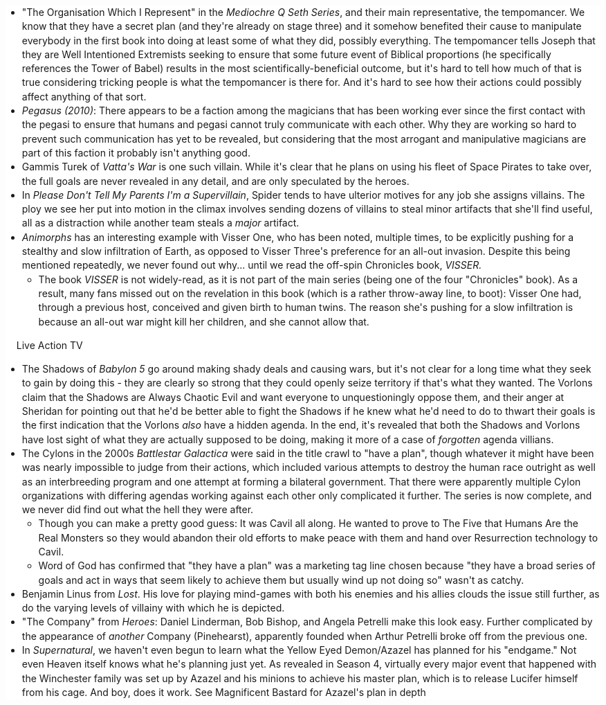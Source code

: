 -   "The Organisation Which I Represent" in the _Mediochre Q Seth Series_, and their main representative, the tempomancer. We know that they have a secret plan (and they're already on stage three) and it somehow benefited their cause to manipulate everybody in the first book into doing at least some of what they did, possibly everything. The tempomancer tells Joseph that they are Well Intentioned Extremists seeking to ensure that some future event of Biblical proportions (he specifically references the Tower of Babel) results in the most scientifically-beneficial outcome, but it's hard to tell how much of that is true considering tricking people is what the tempomancer is there for. And it's hard to see how their actions could possibly affect anything of that sort.
-   _Pegasus (2010)_: There appears to be a faction among the magicians that has been working ever since the first contact with the pegasi to ensure that humans and pegasi cannot truly communicate with each other. Why they are working so hard to prevent such communication has yet to be revealed, but considering that the most arrogant and manipulative magicians are part of this faction it probably isn't anything good.
-   Gammis Turek of _Vatta's War_ is one such villain. While it's clear that he plans on using his fleet of Space Pirates to take over, the full goals are never revealed in any detail, and are only speculated by the heroes.
-   In _Please Don't Tell My Parents I'm a Supervillain_, Spider tends to have ulterior motives for any job she assigns villains. The ploy we see her put into motion in the climax involves sending dozens of villains to steal minor artifacts that she'll find useful, all as a distraction while another team steals a _major_ artifact.
-   _Animorphs_ has an interesting example with Visser One, who has been noted, multiple times, to be explicitly pushing for a stealthy and slow infiltration of Earth, as opposed to Visser Three's preference for an all-out invasion. Despite this being mentioned repeatedly, we never found out why... until we read the off-spin Chronicles book, _VISSER._
    -   The book _VISSER_ is not widely-read, as it is not part of the main series (being one of the four "Chronicles" book). As a result, many fans missed out on the revelation in this book (which is a rather throw-away line, to boot): Visser One had, through a previous host, conceived and given birth to human twins. The reason she's pushing for a slow infiltration is because an all-out war might kill her children, and she cannot allow that.

    Live Action TV 

-   The Shadows of _Babylon 5_ go around making shady deals and causing wars, but it's not clear for a long time what they seek to gain by doing this - they are clearly so strong that they could openly seize territory if that's what they wanted. The Vorlons claim that the Shadows are Always Chaotic Evil and want everyone to unquestioningly oppose them, and their anger at Sheridan for pointing out that he'd be better able to fight the Shadows if he knew what he'd need to do to thwart their goals is the first indication that the Vorlons _also_ have a hidden agenda. In the end, it's revealed that both the Shadows and Vorlons have lost sight of what they are actually supposed to be doing, making it more of a case of _forgotten_ agenda villians.
-   The Cylons in the 2000s _Battlestar Galactica_ were said in the title crawl to "have a plan", though whatever it might have been was nearly impossible to judge from their actions, which included various attempts to destroy the human race outright as well as an interbreeding program and one attempt at forming a bilateral government. That there were apparently multiple Cylon organizations with differing agendas working against each other only complicated it further. The series is now complete, and we never did find out what the hell they were after.
    -   Though you can make a pretty good guess: It was Cavil all along. He wanted to prove to The Five that Humans Are the Real Monsters so they would abandon their old efforts to make peace with them and hand over Resurrection technology to Cavil.
    -   Word of God has confirmed that "they have a plan" was a marketing tag line chosen because "they have a broad series of goals and act in ways that seem likely to achieve them but usually wind up not doing so" wasn't as catchy.
-   Benjamin Linus from _Lost_. His love for playing mind-games with both his enemies and his allies clouds the issue still further, as do the varying levels of villainy with which he is depicted.
-   "The Company" from _Heroes_: Daniel Linderman, Bob Bishop, and Angela Petrelli make this look easy. Further complicated by the appearance of _another_ Company (Pinehearst), apparently founded when Arthur Petrelli broke off from the previous one.
-   In _Supernatural_, we haven't even begun to learn what the Yellow Eyed Demon/Azazel has planned for his "endgame." Not even Heaven itself knows what he's planning just yet. As revealed in Season 4, virtually every major event that happened with the Winchester family was set up by Azazel and his minions to achieve his master plan, which is to release Lucifer himself from his cage. And boy, does it work. See Magnificent Bastard for Azazel's plan in depth